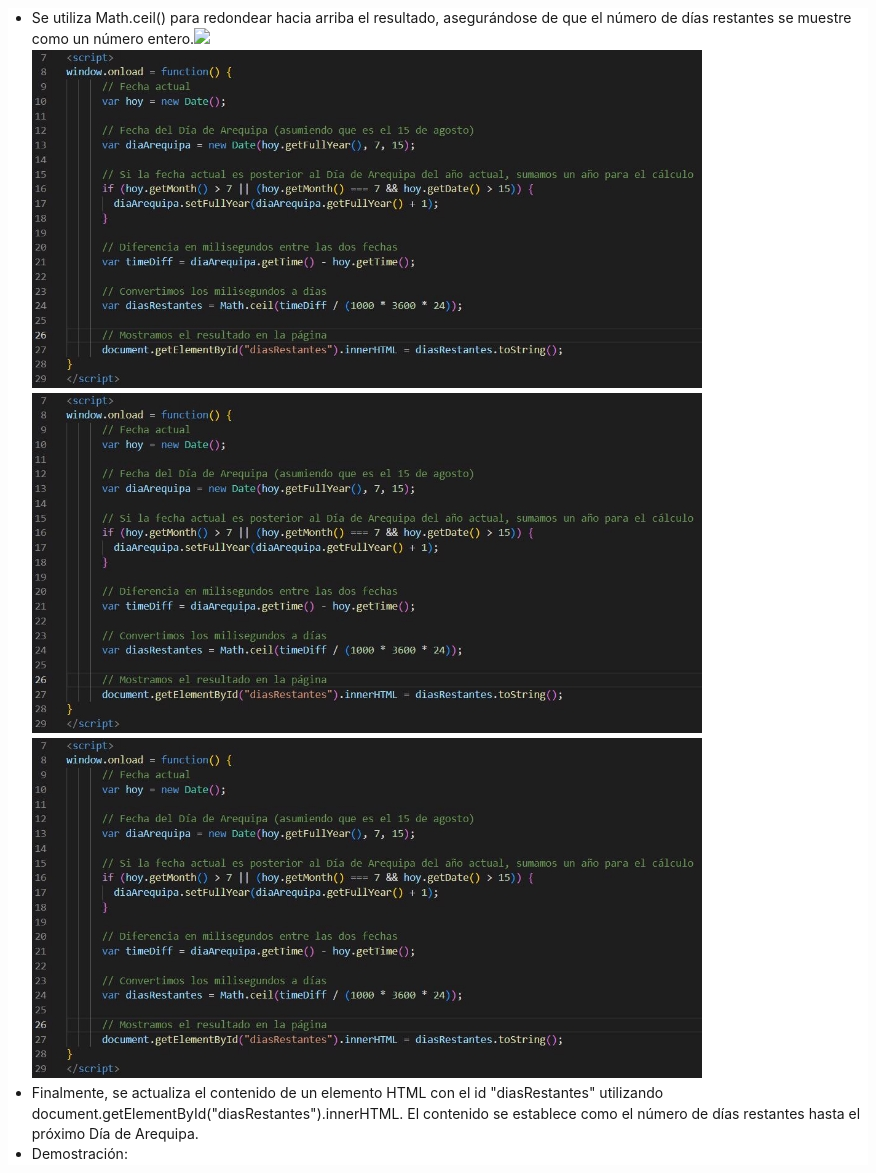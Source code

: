 

- Se utiliza Math.ceil() para redondear hacia arriba el resultado, asegurándose de que el número de días restantes se muestre como un número entero.![](Aspose.Words.82f77ea7-4715-4ece-97de-38f66d9d8a4e.020.png)![](Aspose.Words.82f77ea7-4715-4ece-97de-38f66d9d8a4e.021.jpeg)![](Aspose.Words.82f77ea7-4715-4ece-97de-38f66d9d8a4e.022.jpeg)![](Aspose.Words.82f77ea7-4715-4ece-97de-38f66d9d8a4e.023.jpeg)
- Finalmente, se actualiza el contenido de un elemento HTML con el id "diasRestantes" utilizando document.getElementById("diasRestantes").innerHTML. El contenido se establece como el número de días restantes hasta el próximo Día de Arequipa.
- Demostración:
